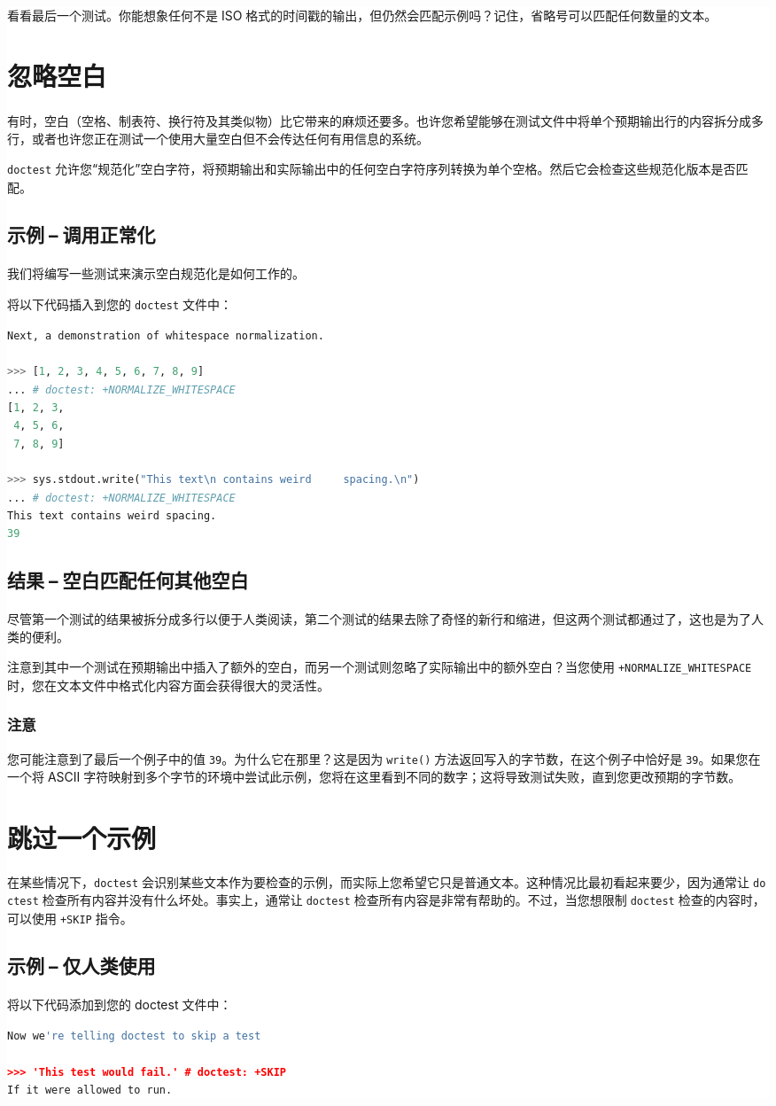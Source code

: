 看看最后一个测试。你能想象任何不是 ISO 格式的时间戳的输出，但仍然会匹配示例吗？记住，省略号可以匹配任何数量的文本。

# 忽略空白

有时，空白（空格、制表符、换行符及其类似物）比它带来的麻烦还要多。也许您希望能够在测试文件中将单个预期输出行的内容拆分成多行，或者也许您正在测试一个使用大量空白但不会传达任何有用信息的系统。

`doctest` 允许您“规范化”空白字符，将预期输出和实际输出中的任何空白字符序列转换为单个空格。然后它会检查这些规范化版本是否匹配。

## 示例 – 调用正常化

我们将编写一些测试来演示空白规范化是如何工作的。

将以下代码插入到您的 `doctest` 文件中：

```py
Next, a demonstration of whitespace normalization.

>>> [1, 2, 3, 4, 5, 6, 7, 8, 9]
... # doctest: +NORMALIZE_WHITESPACE
[1, 2, 3,
 4, 5, 6,
 7, 8, 9]

>>> sys.stdout.write("This text\n contains weird     spacing.\n")
... # doctest: +NORMALIZE_WHITESPACE
This text contains weird spacing.
39
```

## 结果 – 空白匹配任何其他空白

尽管第一个测试的结果被拆分成多行以便于人类阅读，第二个测试的结果去除了奇怪的新行和缩进，但这两个测试都通过了，这也是为了人类的便利。

注意到其中一个测试在预期输出中插入了额外的空白，而另一个测试则忽略了实际输出中的额外空白？当您使用 `+NORMALIZE_WHITESPACE` 时，您在文本文件中格式化内容方面会获得很大的灵活性。

### 注意

您可能注意到了最后一个例子中的值 `39`。为什么它在那里？这是因为 `write()` 方法返回写入的字节数，在这个例子中恰好是 `39`。如果您在一个将 ASCII 字符映射到多个字节的环境中尝试此示例，您将在这里看到不同的数字；这将导致测试失败，直到您更改预期的字节数。

# 跳过一个示例

在某些情况下，`doctest` 会识别某些文本作为要检查的示例，而实际上您希望它只是普通文本。这种情况比最初看起来要少，因为通常让 `doctest` 检查所有内容并没有什么坏处。事实上，通常让 `doctest` 检查所有内容是非常有帮助的。不过，当您想限制 `doctest` 检查的内容时，可以使用 `+SKIP` 指令。

## 示例 – 仅人类使用

将以下代码添加到您的 doctest 文件中：

```py
Now we're telling doctest to skip a test

>>> 'This test would fail.' # doctest: +SKIP
If it were allowed to run.
```
